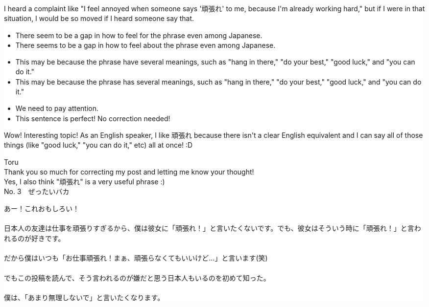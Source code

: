 I heard a complaint like "I feel annoyed when someone sa<span class="f_red">ys</span> '頑張れ' to me, because I'm already working hard," but if <span class="f_red">I</span><span class="f_red"> were</span> in th<span class="f_red">at</span> situation, I <span class="f_red">would</span> be so <span class="f_red">moved</span> <span class="f_red">if</span> I heard someone say that.
</li>
</ul>
<ul class="correction_field">
<li class="incorrect">There seem to be a gap in how to feel for the phrase even among Japanese.</li>
<li class="corrected correct">
There seem<span class="f_red">s</span> to be a gap in how to feel <span class="f_red">about</span> the phrase even among Japanese.
</li>
</ul>
<ul class="correction_field">
<li class="incorrect">This may be because the phrase have several meanings, such as "hang in there," "do your best," "good luck," and "you can do it."</li>
<li class="corrected correct">
This may be because the phrase <span class="f_red">has</span> several meanings, such as "hang in there," "do your best," "good luck," and "you can do it."
</li>
</ul>
<ul class="correction_field">
<li class="incorrect">We need to pay attention.</li>
<li class="corrected perfect">This sentence is perfect! No correction needed!</li>
</ul>
<p class="comment_small">
 Wow! Interesting topic! As an English speaker, I like 頑張れ because there isn't a clear English equivalent and I can say all of those things (like "good luck," "you can do it," etc) all at once! :D
</p>

</div><div class="name"><span class="just_name">Toru</span><br>
Thank you so much for correcting my post and letting me know your thought!<br/>Yes, I also think "頑張れ" is a very useful phrase :)
</div>
</div>
<div id="block"><div class="first_name"> No. 3　<span class="just_name">ぜったいバカ</span></div><div id="block2">
<p class="comment_small">
 あー！これおもしろい！
 <br/>
 <br/>
 日本人の友達は仕事を頑張りすぎるから、僕は彼女に「頑張れ！」と言いたくないです。でも、彼女はそういう時に「頑張れ！」と言われるのが好きです。
 <br/>
 <br/>
 だから僕はいつも「お仕事頑張れ！まぁ、頑張らなくてもいいけど…」と言います(笑)
 <br/>
 <br/>
 でもこの投稿を読んで、そう言われるのが嫌だと思う日本人もいるのを初めて知った。
 <br/>
 <br/>
 僕は、「あまり無理しないで」と言いたくなります。
</p>
